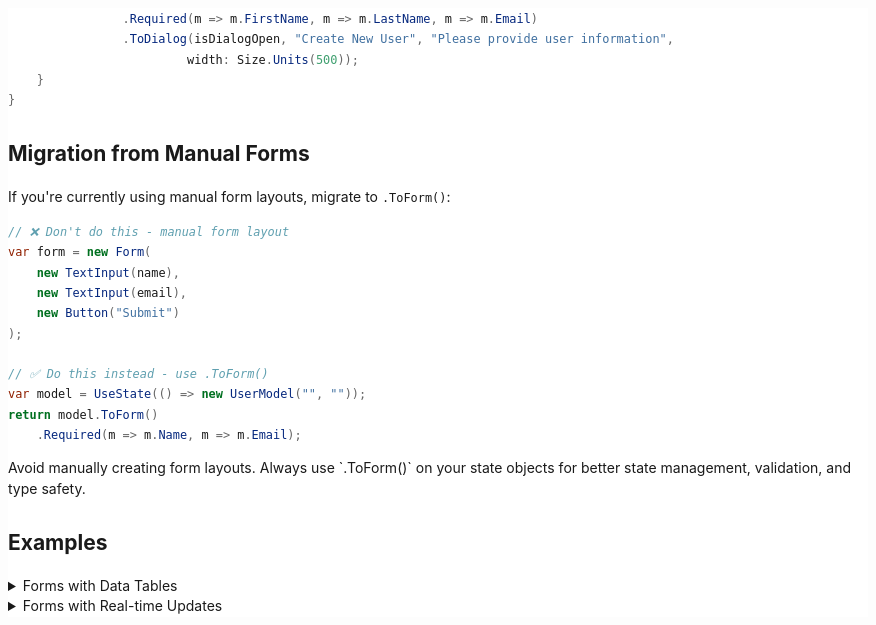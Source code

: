 ```csharp demo-tabs
                .Required(m => m.FirstName, m => m.LastName, m => m.Email)
                .ToDialog(isDialogOpen, "Create New User", "Please provide user information", 
                         width: Size.Units(500));
    }
}
```

## Migration from Manual Forms

If you're currently using manual form layouts, migrate to `.ToForm()`:

```csharp
// ❌ Don't do this - manual form layout
var form = new Form(
    new TextInput(name),
    new TextInput(email),
    new Button("Submit")
);

// ✅ Do this instead - use .ToForm()
var model = UseState(() => new UserModel("", ""));
return model.ToForm()
    .Required(m => m.Name, m => m.Email);
```

<Callout Type="warning">
Avoid manually creating form layouts. Always use `.ToForm()` on your state objects for better state management, validation, and type safety.
</Callout>

<WidgetDocs Type="Ivy.Form" ExtensionTypes="Ivy.Views.Forms.FormsExtensions" SourceUrl="https://github.com/Ivy-Interactive/Ivy-Framework/blob/main/Ivy/Widgets/Forms/Form.cs"/>

## Examples

<Details><Summary>
Forms with Data Tables
</Summary></Details>

<Details><Summary>
Forms with Real-time Updates
</Summary></Details>
